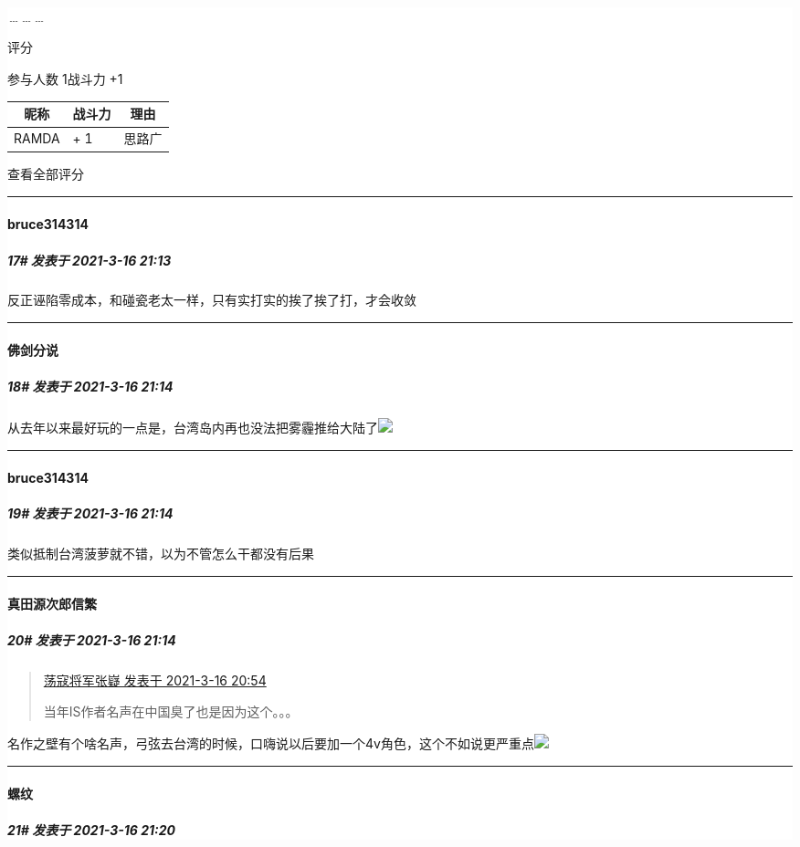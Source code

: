 ﹍﹍﹍

评分


 参与人数 1战斗力 +1

|昵称|战斗力|理由|
|----|---|---|
| RAMDA| + 1|思路广|


查看全部评分


*****

####  bruce314314  
##### 17#       发表于 2021-3-16 21:13


反正诬陷零成本，和碰瓷老太一样，只有实打实的挨了挨了打，才会收敛


*****

####  佛剑分说  
##### 18#       发表于 2021-3-16 21:14


从去年以来最好玩的一点是，台湾岛内再也没法把雾霾推给大陆了<img src="https://static.saraba1st.com/image/smiley/face2017/067.png" referrerpolicy="no-referrer">


*****

####  bruce314314  
##### 19#       发表于 2021-3-16 21:14


类似抵制台湾菠萝就不错，以为不管怎么干都没有后果


*****

####  真田源次郎信繁  
##### 20#       发表于 2021-3-16 21:14


<blockquote><a href="httphttps://bbs.saraba1st.com/2b/forum.php?mod=redirect&amp;goto=findpost&amp;pid=50645967&amp;ptid=1993499" target="_blank">荡寇将军张嶷 发表于 2021-3-16 20:54</a>

当年IS作者名声在中国臭了也是因为这个。。。</blockquote>
名作之壁有个啥名声，弓弦去台湾的时候，口嗨说以后要加一个4v角色，这个不如说更严重点<img src="https://static.saraba1st.com/image/smiley/face2017/067.png" referrerpolicy="no-referrer">


*****

####  螺纹  
##### 21#       发表于 2021-3-16 21:20
